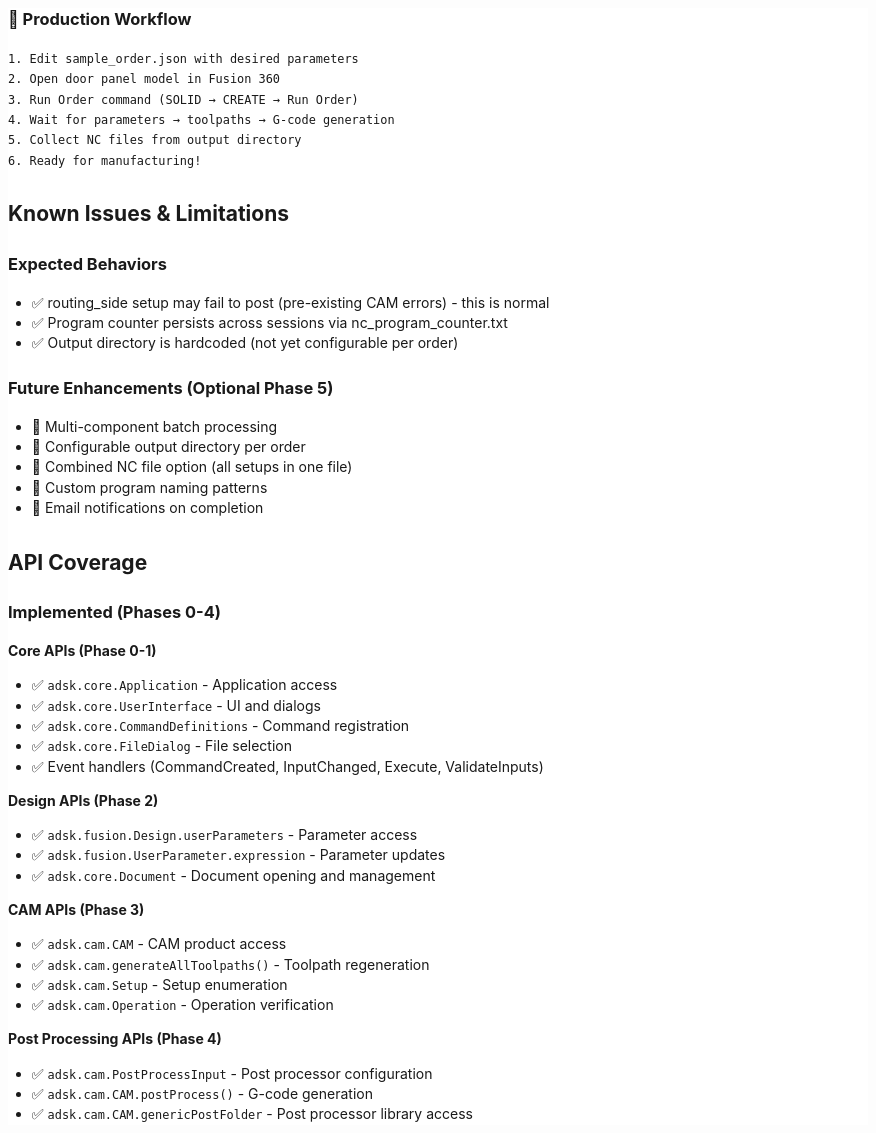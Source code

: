 ### 🎯 Production Workflow
```
1. Edit sample_order.json with desired parameters
2. Open door panel model in Fusion 360
3. Run Order command (SOLID → CREATE → Run Order)
4. Wait for parameters → toolpaths → G-code generation
5. Collect NC files from output directory
6. Ready for manufacturing!
```

## Known Issues & Limitations

### Expected Behaviors
- ✅ routing_side setup may fail to post (pre-existing CAM errors) - this is normal
- ✅ Program counter persists across sessions via nc_program_counter.txt
- ✅ Output directory is hardcoded (not yet configurable per order)

### Future Enhancements (Optional Phase 5)
- 🔲 Multi-component batch processing
- 🔲 Configurable output directory per order
- 🔲 Combined NC file option (all setups in one file)
- 🔲 Custom program naming patterns
- 🔲 Email notifications on completion

## API Coverage

### Implemented (Phases 0-4)

**Core APIs (Phase 0-1)**
- ✅ `adsk.core.Application` - Application access
- ✅ `adsk.core.UserInterface` - UI and dialogs
- ✅ `adsk.core.CommandDefinitions` - Command registration
- ✅ `adsk.core.FileDialog` - File selection
- ✅ Event handlers (CommandCreated, InputChanged, Execute, ValidateInputs)

**Design APIs (Phase 2)**
- ✅ `adsk.fusion.Design.userParameters` - Parameter access
- ✅ `adsk.fusion.UserParameter.expression` - Parameter updates
- ✅ `adsk.core.Document` - Document opening and management

**CAM APIs (Phase 3)**
- ✅ `adsk.cam.CAM` - CAM product access
- ✅ `adsk.cam.generateAllToolpaths()` - Toolpath regeneration
- ✅ `adsk.cam.Setup` - Setup enumeration
- ✅ `adsk.cam.Operation` - Operation verification

**Post Processing APIs (Phase 4)**
- ✅ `adsk.cam.PostProcessInput` - Post processor configuration
- ✅ `adsk.cam.CAM.postProcess()` - G-code generation
- ✅ `adsk.cam.CAM.genericPostFolder` - Post processor library access

